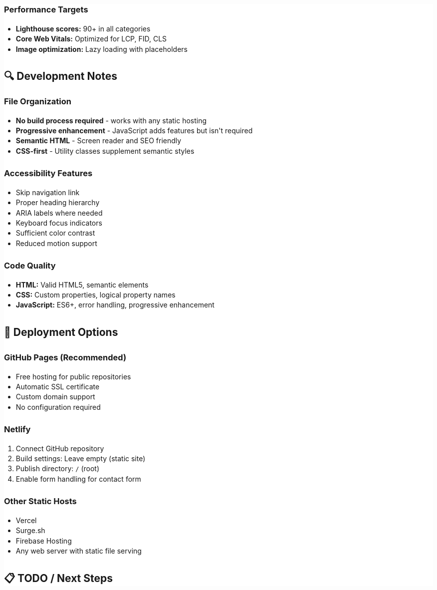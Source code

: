 ### Performance Targets
- **Lighthouse scores:** 90+ in all categories
- **Core Web Vitals:** Optimized for LCP, FID, CLS
- **Image optimization:** Lazy loading with placeholders

## 🔍 Development Notes

### File Organization
- **No build process required** - works with any static hosting
- **Progressive enhancement** - JavaScript adds features but isn't required
- **Semantic HTML** - Screen reader and SEO friendly
- **CSS-first** - Utility classes supplement semantic styles

### Accessibility Features
- Skip navigation link
- Proper heading hierarchy
- ARIA labels where needed
- Keyboard focus indicators
- Sufficient color contrast
- Reduced motion support

### Code Quality
- **HTML:** Valid HTML5, semantic elements
- **CSS:** Custom properties, logical property names
- **JavaScript:** ES6+, error handling, progressive enhancement

## 🚀 Deployment Options

### GitHub Pages (Recommended)
- Free hosting for public repositories
- Automatic SSL certificate
- Custom domain support
- No configuration required

### Netlify
1. Connect GitHub repository
2. Build settings: Leave empty (static site)
3. Publish directory: `/` (root)
4. Enable form handling for contact form

### Other Static Hosts
- Vercel
- Surge.sh
- Firebase Hosting
- Any web server with static file serving

## 📋 TODO / Next Steps
